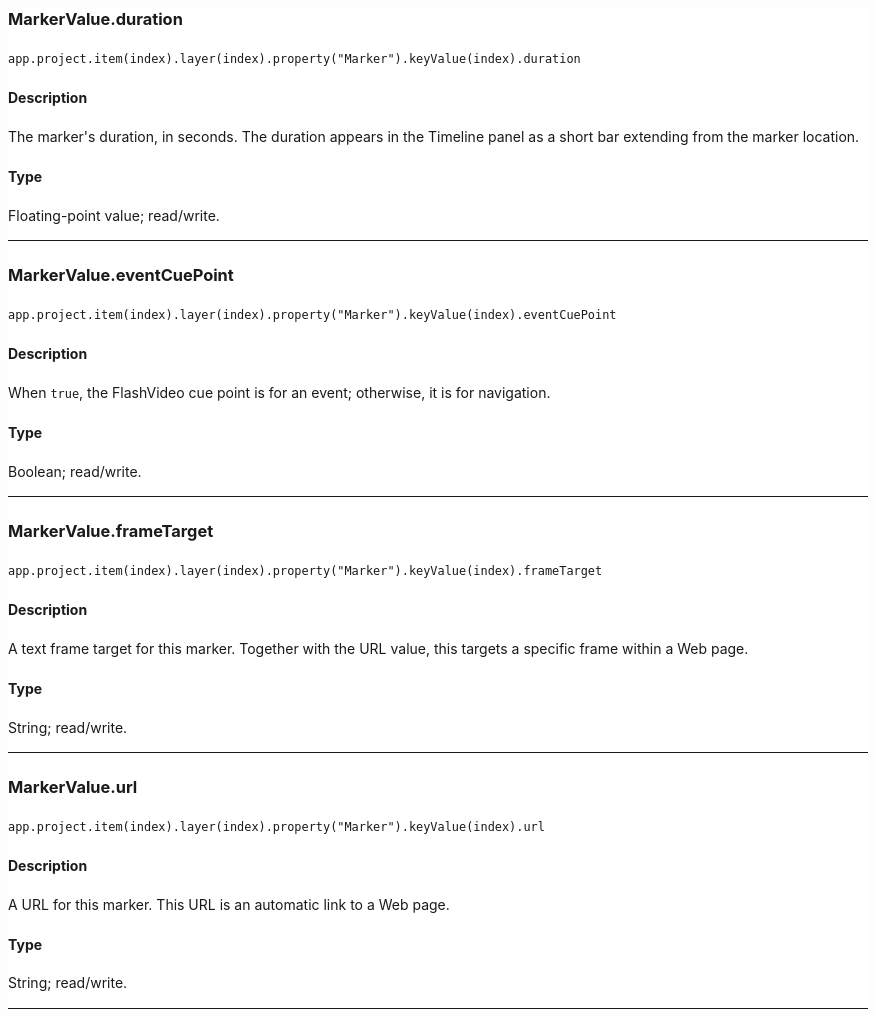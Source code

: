 
### MarkerValue.duration

`app.project.item(index).layer(index).property("Marker").keyValue(index).duration`

#### Description

The marker's duration, in seconds. The duration appears in the Timeline panel as a short bar extending from the marker location.

#### Type

Floating-point value; read/write.

---

### MarkerValue.eventCuePoint

`app.project.item(index).layer(index).property("Marker").keyValue(index).eventCuePoint`

#### Description

When `true`, the FlashVideo cue point is for an event; otherwise, it is for navigation.

#### Type

Boolean; read/write.

---

### MarkerValue.frameTarget

`app.project.item(index).layer(index).property("Marker").keyValue(index).frameTarget`

#### Description

A text frame target for this marker. Together with the URL value, this targets a specific frame within a Web page.

#### Type

String; read/write.

---

### MarkerValue.url

`app.project.item(index).layer(index).property("Marker").keyValue(index).url`

#### Description

A URL for this marker. This URL is an automatic link to a Web page.

#### Type

String; read/write.

---